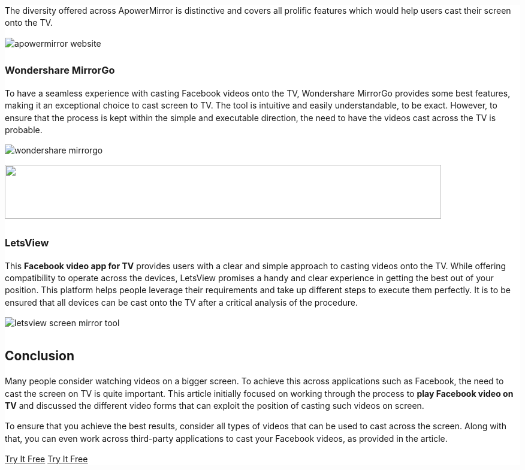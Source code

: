 The diversity offered across ApowerMirror is distinctive and covers all prolific features which would help users cast their screen onto the TV.

![apowermirror website](https://images.wondershare.com/filmora/article-images/2022/02/play-facebook-videos-on-tv-3.jpg)

### Wondershare MirrorGo

To have a seamless experience with casting Facebook videos onto the TV, Wondershare MirrorGo provides some best features, making it an exceptional choice to cast screen to TV. The tool is intuitive and easily understandable, to be exact. However, to ensure that the process is kept within the simple and executable direction, the need to have the videos cast across the TV is probable.

![wondershare mirrorgo](https://images.wondershare.com/filmora/article-images/2022/02/play-facebook-videos-on-tv-4.jpg)


<a href="https://natural-cycles.sjv.io/c/5597632/2072200/17885" target="_top" id="2072200"><img src="//a.impactradius-go.com/display-ad/17885-2072200" border="0" alt="" width="728" height="90"/></a><img height="0" width="0" src="https://imp.pxf.io/i/5597632/2072200/17885" style="position:absolute;visibility:hidden;" border="0" />

### LetsView

This **Facebook video app for TV** provides users with a clear and simple approach to casting videos onto the TV. While offering compatibility to operate across the devices, LetsView promises a handy and clear experience in getting the best out of your position. This platform helps people leverage their requirements and take up different steps to execute them perfectly. It is to be ensured that all devices can be cast onto the TV after a critical analysis of the procedure.

![letsview screen mirror tool](https://images.wondershare.com/filmora/article-images/2022/02/play-facebook-videos-on-tv-5.jpg)

## Conclusion

Many people consider watching videos on a bigger screen. To achieve this across applications such as Facebook, the need to cast the screen on TV is quite important. This article initially focused on working through the process to **play Facebook video on TV** and discussed the different video forms that can exploit the position of casting such videos on screen.

To ensure that you achieve the best results, consider all types of videos that can be used to cast across the screen. Along with that, you can even work across third-party applications to cast your Facebook videos, as provided in the article.

[Try It Free](https://tools.techidaily.com/wondershare/filmora/download/) [Try It Free](https://tools.techidaily.com/wondershare/filmora/download/)

<ins class="adsbygoogle"
     style="display:block"
     data-ad-format="autorelaxed"
     data-ad-client="ca-pub-7571918770474297"
     data-ad-slot="1223367746"></ins>

<ins class="adsbygoogle"
     style="display:block"
     data-ad-format="autorelaxed"
     data-ad-client="ca-pub-7571918770474297"
     data-ad-slot="1223367746"></ins>
